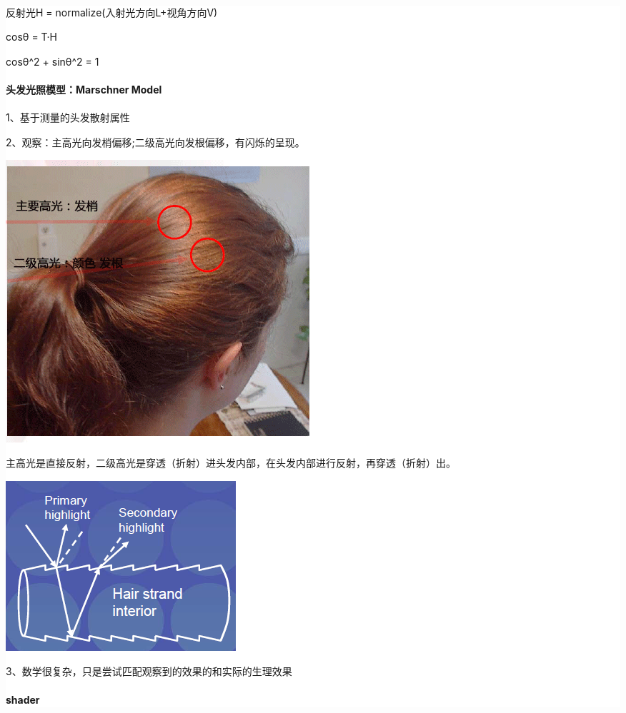 反射光H = normalize(入射光方向L+视角方向V)

cosθ = T·H

cosθ^2 + sinθ^2 = 1



#### 头发光照模型：Marschner Model

1、基于测量的头发散射属性

2、观察：主高光向发梢偏移;二级高光向发根偏移，有闪烁的呈现。

![image](/img/u_79.png)

主高光是直接反射，二级高光是穿透（折射）进头发内部，在头发内部进行反射，再穿透（折射）出。

![image](/img/u_86.png)

3、数学很复杂，只是尝试匹配观察到的效果的和实际的生理效果

#### shader
